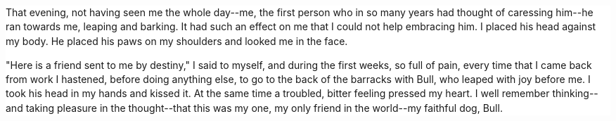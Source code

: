 That evening, not having seen me the whole day--me, the first person who
in so many years had thought of caressing him--he ran towards me,
leaping and barking. It had such an effect on me that I could not help
embracing him. I placed his head against my body. He placed his paws on
my shoulders and looked me in the face.

"Here is a friend sent to me by destiny," I said to myself, and during
the first weeks, so full of pain, every time that I came back from work
I hastened, before doing anything else, to go to the back of the
barracks with Bull, who leaped with joy before me. I took his head in my
hands and kissed it. At the same time a troubled, bitter feeling pressed
my heart. I well remember thinking--and taking pleasure in the
thought--that this was my one, my only friend in the world--my faithful
dog, Bull.




